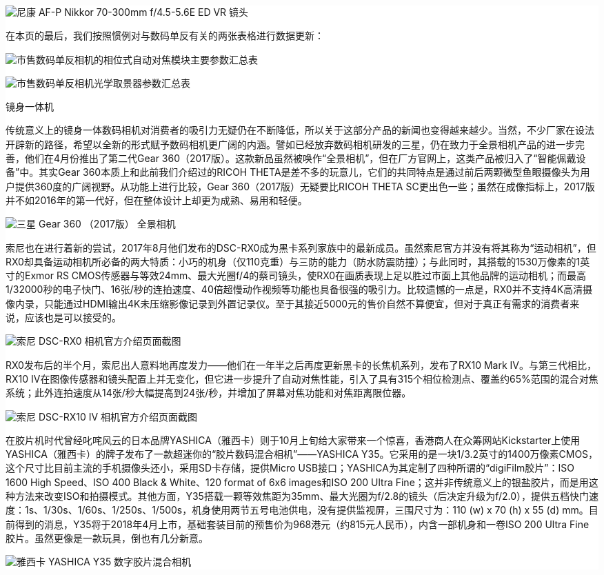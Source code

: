![尼康 AF-P Nikkor 70-300mm f/4.5-5.6E ED VR 镜头](https://images.soomal.cc/images/doc/20171008/00070663.webp)





在本页的最后，我们按照惯例对与数码单反有关的两张表格进行数据更新：

![市售数码单反相机的相位式自动对焦模块主要参数汇总表](https://images.soomal.cc/images/doc/20130601/00031583.webp)




![市售数码单反相机光学取景器参数汇总表](https://images.soomal.cc/images/doc/20130601/00031584.webp)





镜身一体机

传统意义上的镜身一体数码相机对消费者的吸引力无疑仍在不断降低，所以关于这部分产品的新闻也变得越来越少。当然，不少厂家在设法开辟新的路径，希望以全新的形式赋予数码相机更广阔的内涵。譬如已经放弃数码相机研发的三星，仍在致力于全景相机产品的进一步完善，他们在4月份推出了第二代Gear 360（2017版）。这款新品虽然被唤作“全景相机”，但在厂方官网上，这类产品被归入了“智能佩戴设备”中。其实Gear 360本质上和此前我们介绍过的RICOH THETA是差不多的玩意儿，它们的共同特点是通过前后两颗微型鱼眼摄像头为用户提供360度的广阔视野。从功能上进行比较，Gear 360（2017版）无疑要比RICOH THETA SC更出色一些；虽然在成像指标上，2017版并不如2016年的第一代好，但在整体设计上却更为成熟、易用和轻便。

![三星 Gear 360 （2017版） 全景相机](https://images.soomal.cc/images/doc/20171008/00070664.webp)





索尼也在进行着新的尝试，2017年8月他们发布的DSC-RX0成为黑卡系列家族中的最新成员。虽然索尼官方并没有将其称为“运动相机”，但RX0却具备运动相机所必备的两大特质：小巧的机身（仅110克重）与三防的能力（防水防震防撞）；与此同时，其搭载的1530万像素的1英寸的Exmor RS CMOS传感器与等效24mm、最大光圈f/4的蔡司镜头，使RX0在画质表现上足以胜过市面上其他品牌的运动相机；而最高1/32000秒的电子快门、16张/秒的连拍速度、40倍超慢动作视频等功能也具备很强的吸引力。比较遗憾的一点是，RX0并不支持4K高清摄像内录，只能通过HDMI输出4K未压缩影像记录到外置记录仪。至于其接近5000元的售价自然不算便宜，但对于真正有需求的消费者来说，应该也是可以接受的。

![索尼 DSC-RX0 相机官方介绍页面截图](https://images.soomal.cc/images/doc/20171008/00070665.webp)





RX0发布后的半个月，索尼出人意料地再度发力――他们在一年半之后再度更新黑卡的长焦机系列，发布了RX10 Mark IV。与第三代相比，RX10 IV在图像传感器和镜头配置上并无变化，但它进一步提升了自动对焦性能，引入了具有315个相位检测点、覆盖约65%范围的混合对焦系统；此外连拍速度从14张/秒大幅提高到24张/秒，并增加了屏幕对焦功能和对焦距离限位器。

![索尼 DSC-RX10 IV 相机官方介绍页面截图](https://images.soomal.cc/images/doc/20171008/00070666.webp)





在胶片机时代曾经叱咤风云的日本品牌YASHICA（雅西卡）则于10月上旬给大家带来一个惊喜，香港商人在众筹网站Kickstarter上使用YASHICA（雅西卡）的牌子发布了一款超迷你的“胶片数码混合相机”――YASHICA Y35。它采用的是一块1/3.2英寸的1400万像素CMOS，这个尺寸比目前主流的手机摄像头还小，采用SD卡存储，提供Micro USB接口；YASHICA为其定制了四种所谓的“digiFilm胶片”：ISO 1600 High Speed、ISO 400 Black & White、120 format of 6x6 images和ISO 200 Ultra Fine；这并非传统意义上的银盐胶片，而是用这种方法来改变ISO和拍摄模式。其他方面，Y35搭载一颗等效焦距为35mm、最大光圈为f/2.8的镜头（后决定升级为f/2.0），提供五档快门速度：1s、1/30s、1/60s、1/250s、1/500s，机身使用两节五号电池供电，没有提供监视屏，三围尺寸为：110 (w) x 70 (h) x 55 (d) mm。目前得到的消息，Y35将于2018年4月上市，基础套装目前的预售价为968港元（约815元人民币），内含一部机身和一卷ISO 200 Ultra Fine胶片。虽然更像是一款玩具，倒也有几分新意。

![雅西卡 YASHICA Y35 数字胶片混合相机](https://images.soomal.cc/images/doc/20171011/00070751.webp)



